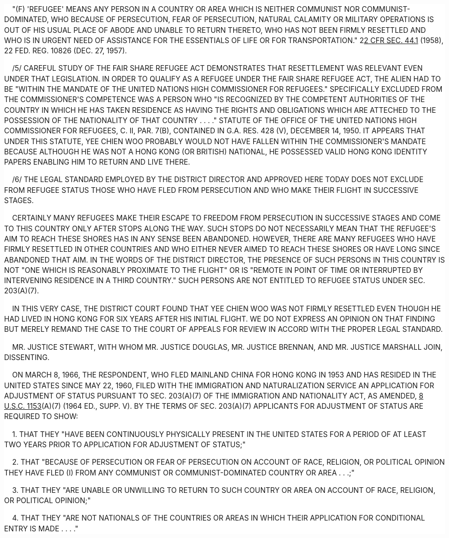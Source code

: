     "(F) 'REFUGEE' MEANS ANY PERSON IN A COUNTRY OR AREA WHICH IS NEITHER COMMUNIST NOR COMMUNIST-DOMINATED, WHO BECAUSE OF PERSECUTION, FEAR OF PERSECUTION, NATURAL CALAMITY OR MILITARY OPERATIONS IS OUT OF HIS USUAL PLACE OF ABODE AND UNABLE TO RETURN THERETO, WHO HAS NOT BEEN FIRMLY RESETTLED AND WHO IS IN URGENT NEED OF ASSISTANCE FOR THE ESSENTIALS OF LIFE OR FOR TRANSPORTATION."  2[2 CFR SEC. 44.1][/us/cfr/2] (1958), 22 FED. REG. 10826 (DEC. 27, 1957).

    /5/  CAREFUL STUDY OF THE FAIR SHARE REFUGEE ACT DEMONSTRATES THAT RESETTLEMENT WAS RELEVANT EVEN UNDER THAT LEGISLATION.  IN ORDER TO QUALIFY AS A REFUGEE UNDER THE FAIR SHARE REFUGEE ACT, THE ALIEN HAD TO BE "WITHIN THE MANDATE OF THE UNITED NATIONS HIGH COMMISSIONER FOR REFUGEES."  SPECIFICALLY EXCLUDED FROM THE COMMISSIONER'S COMPETENCE WAS A PERSON WHO "IS RECOGNIZED BY THE COMPETENT AUTHORITIES OF THE COUNTRY IN WHICH HE HAS TAKEN RESIDENCE AS HAVING THE RIGHTS AND OBLIGATIONS WHICH ARE ATTECHED TO THE POSSESSION OF THE NATIONALITY OF THAT COUNTRY . . . ."  STATUTE OF THE OFFICE OF THE UNITED NATIONS HIGH COMMISSIONER FOR REFUGEES, C. II, PAR. 7(B), CONTAINED IN G.A. RES. 428 (V), DECEMBER 14, 1950.  IT APPEARS THAT UNDER THIS STATUTE, YEE CHIEN WOO PROBABLY WOULD NOT HAVE FALLEN WITHIN THE COMMISSIONER'S MANDATE BECAUSE ALTHOUGH HE WAS NOT A HONG KONG (OR BRITISH) NATIONAL, HE POSSESSED VALID HONG KONG IDENTITY PAPERS ENABLING HIM TO RETURN AND LIVE THERE.

    /6/  THE LEGAL STANDARD EMPLOYED BY THE DISTRICT DIRECTOR AND APPROVED HERE TODAY DOES NOT EXCLUDE FROM REFUGEE STATUS THOSE WHO HAVE FLED FROM PERSECUTION AND WHO MAKE THEIR FLIGHT IN SUCCESSIVE STAGES.

    CERTAINLY MANY REFUGEES MAKE THEIR ESCAPE TO FREEDOM FROM PERSECUTION IN SUCCESSIVE STAGES AND COME TO THIS COUNTRY ONLY AFTER STOPS ALONG THE WAY.  SUCH STOPS DO NOT NECESSARILY MEAN THAT THE REFUGEE'S AIM TO REACH THESE SHORES HAS IN ANY SENSE BEEN ABANDONED.  HOWEVER, THERE ARE MANY REFUGEES WHO HAVE FIRMLY RESETTLED IN OTHER COUNTRIES AND WHO EITHER NEVER AIMED TO REACH THESE SHORES OR HAVE LONG SINCE ABANDONED THAT AIM.  IN THE WORDS OF THE DISTRICT DIRECTOR, THE PRESENCE OF SUCH PERSONS IN THIS COUNTRY IS NOT "ONE WHICH IS REASONABLY PROXIMATE TO THE FLIGHT" OR IS "REMOTE IN POINT OF TIME OR INTERRUPTED BY INTERVENING RESIDENCE IN A THIRD COUNTRY."  SUCH PERSONS ARE NOT ENTITLED TO REFUGEE STATUS UNDER SEC. 203(A)(7).

    IN THIS VERY CASE, THE DISTRICT COURT FOUND THAT YEE CHIEN WOO WAS NOT FIRMLY RESETTLED EVEN THOUGH HE HAD LIVED IN HONG KONG FOR SIX YEARS AFTER HIS INITIAL FLIGHT.  WE DO NOT EXPRESS AN OPINION ON THAT FINDING BUT MERELY REMAND THE CASE TO THE COURT OF APPEALS FOR REVIEW IN ACCORD WITH THE PROPER LEGAL STANDARD.

    MR. JUSTICE STEWART, WITH WHOM MR. JUSTICE DOUGLAS, MR. JUSTICE BRENNAN, AND MR. JUSTICE MARSHALL JOIN, DISSENTING.

    ON MARCH 8, 1966, THE RESPONDENT, WHO FLED MAINLAND CHINA FOR HONG KONG IN 1953 AND HAS RESIDED IN THE UNITED STATES SINCE MAY 22, 1960, FILED WITH THE IMMIGRATION AND NATURALIZATION SERVICE AN APPLICATION FOR ADJUSTMENT OF STATUS PURSUANT TO SEC. 203(A)(7) OF THE IMMIGRATION AND NATIONALITY ACT, AS AMENDED, [8 U.S.C. 1153][/us/usc/t8/s1153](A)(7) (1964 ED., SUPP. V).  BY THE TERMS OF SEC. 203(A)(7) APPLICANTS FOR ADJUSTMENT OF STATUS ARE REQUIRED TO SHOW:

    1.  THAT THEY "HAVE BEEN CONTINUOUSLY PHYSICALLY PRESENT IN THE UNITED STATES FOR A PERIOD OF AT LEAST TWO YEARS PRIOR TO APPLICATION FOR ADJUSTMENT OF STATUS;"

    2.  THAT "BECAUSE OF PERSECUTION OR FEAR OF PERSECUTION ON ACCOUNT OF RACE, RELIGION, OR POLITICAL OPINION THEY HAVE FLED (I) FROM ANY COMMUNIST OR COMMUNIST-DOMINATED COUNTRY OR AREA . . .;"

    3.  THAT THEY "ARE UNABLE OR UNWILLING TO RETURN TO SUCH COUNTRY OR AREA ON ACCOUNT OF RACE, RELIGION, OR POLITICAL OPINION;"

    4.  THAT THEY "ARE NOT NATIONALS OF THE COUNTRIES OR AREAS IN WHICH THEIR APPLICATION FOR CONDITIONAL ENTRY IS MADE . . . ."


[/us/courts/scotus/usReporter/402/49]: https://publicdocs.github.io/go/links?ns=uslm-x&ref=%2Fus%2Fcourts%2Fscotus%2FusReporter%2F402%2F49
[/us/stat/79/913]: https://publicdocs.github.io/go/links?ns=uslm&ref=%2Fus%2Fstat%2F79%2F913
[/us/courts/scotus/usReporter/8/1153]: https://publicdocs.github.io/go/links?ns=uslm-x&ref=%2Fus%2Fcourts%2Fscotus%2FusReporter%2F8%2F1153
[/us/courts/scotus/usReporter/400/864]: https://publicdocs.github.io/go/links?ns=uslm-x&ref=%2Fus%2Fcourts%2Fscotus%2FusReporter%2F400%2F864
[/us/usc/t8/s1153]: https://publicdocs.github.io/go/links?ns=uslm&ref=%2Fus%2Fusc%2Ft8%2Fs1153
[/us/stat/62/1009]: https://publicdocs.github.io/go/links?ns=uslm&ref=%2Fus%2Fstat%2F62%2F1009
[/us/stat/67/400]: https://publicdocs.github.io/go/links?ns=uslm&ref=%2Fus%2Fstat%2F67%2F400
[/us/stat/71/643]: https://publicdocs.github.io/go/links?ns=uslm&ref=%2Fus%2Fstat%2F71%2F643
[/us/stat/74/504]: https://publicdocs.github.io/go/links?ns=uslm&ref=%2Fus%2Fstat%2F74%2F504
[/us/stat/67/400]: https://publicdocs.github.io/go/links?ns=uslm&ref=%2Fus%2Fstat%2F67%2F400
[/us/cfr/2]: https://publicdocs.github.io/go/links?ns=uslm-x&ref=%2Fus%2Fcfr%2F2
[/us/usc/t8/s1153]: https://publicdocs.github.io/go/links?ns=uslm&ref=%2Fus%2Fusc%2Ft8%2Fs1153
[/us/usc/t8/s1153]: https://publicdocs.github.io/go/links?ns=uslm&ref=%2Fus%2Fusc%2Ft8%2Fs1153